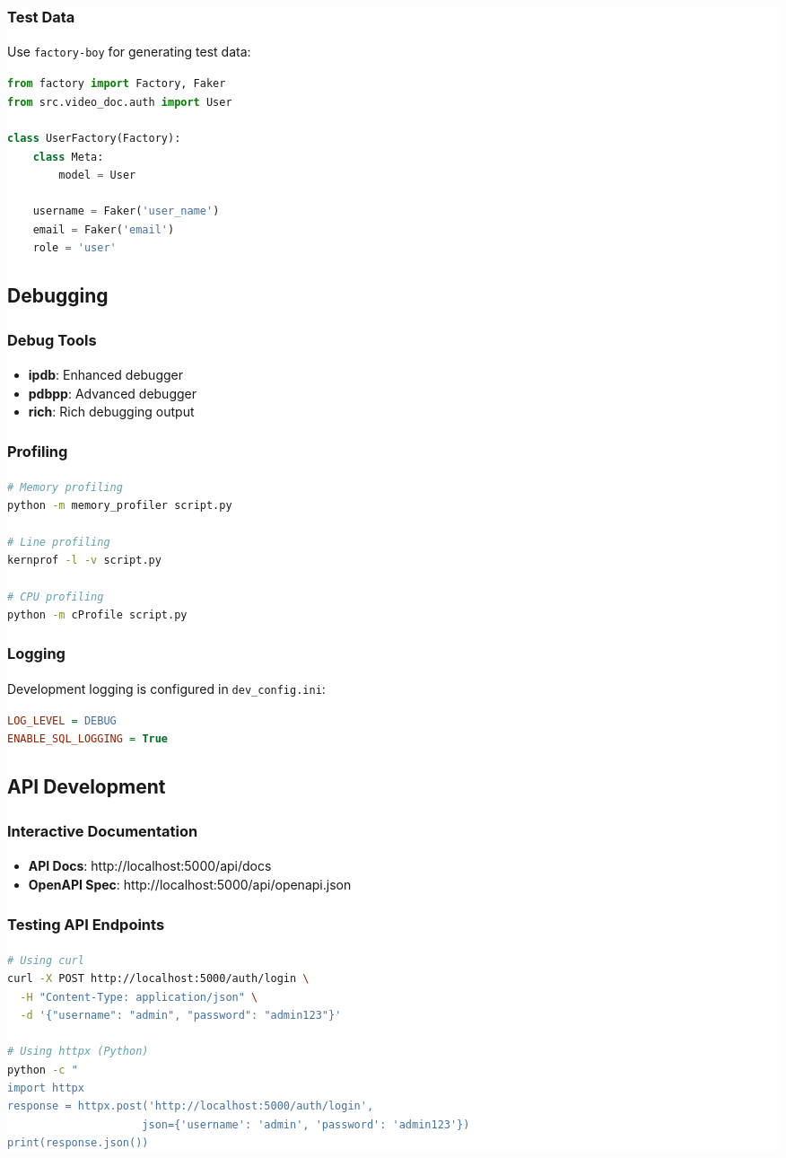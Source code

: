 ```bash
```

### Test Data
Use `factory-boy` for generating test data:
```python
from factory import Factory, Faker
from src.video_doc.auth import User

class UserFactory(Factory):
    class Meta:
        model = User
    
    username = Faker('user_name')
    email = Faker('email')
    role = 'user'
```

## Debugging

### Debug Tools
- **ipdb**: Enhanced debugger
- **pdbpp**: Advanced debugger
- **rich**: Rich debugging output

### Profiling
```bash
# Memory profiling
python -m memory_profiler script.py

# Line profiling
kernprof -l -v script.py

# CPU profiling
python -m cProfile script.py
```

### Logging
Development logging is configured in `dev_config.ini`:
```ini
LOG_LEVEL = DEBUG
ENABLE_SQL_LOGGING = True
```

## API Development

### Interactive Documentation
- **API Docs**: http://localhost:5000/api/docs
- **OpenAPI Spec**: http://localhost:5000/api/openapi.json

### Testing API Endpoints
```bash
# Using curl
curl -X POST http://localhost:5000/auth/login \
  -H "Content-Type: application/json" \
  -d '{"username": "admin", "password": "admin123"}'

# Using httpx (Python)
python -c "
import httpx
response = httpx.post('http://localhost:5000/auth/login', 
                     json={'username': 'admin', 'password': 'admin123'})
print(response.json())
```